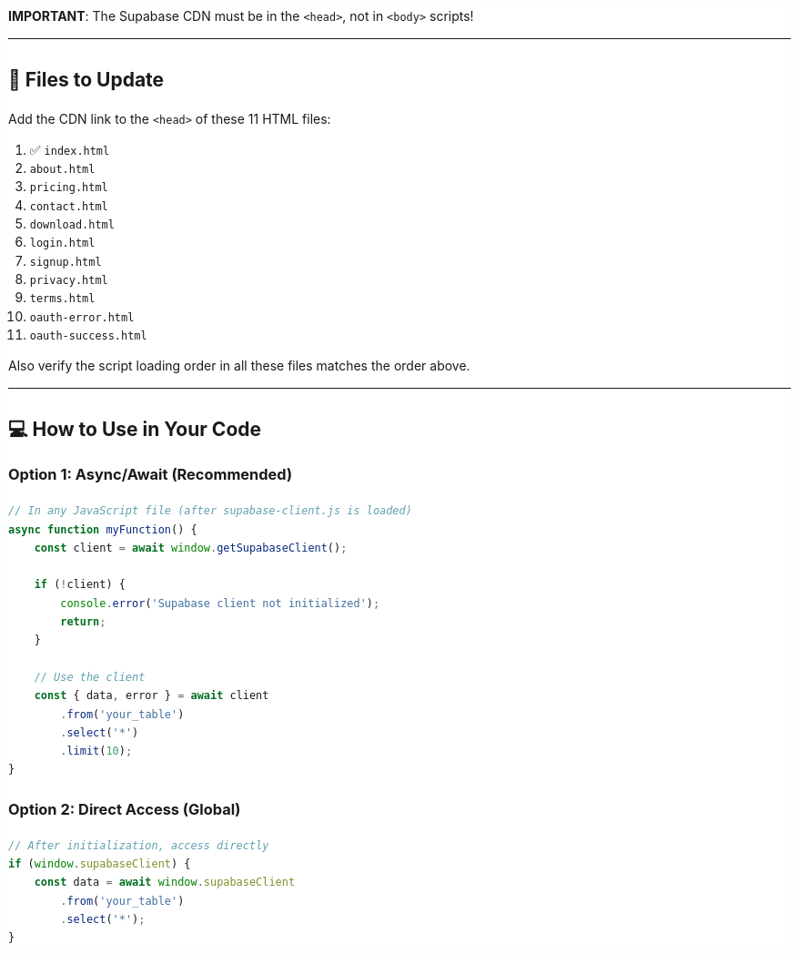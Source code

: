 **IMPORTANT**: The Supabase CDN must be in the `<head>`, not in `<body>` scripts!

---

## 📝 Files to Update

Add the CDN link to the `<head>` of these 11 HTML files:

1. ✅ `index.html`
2. `about.html`
3. `pricing.html`
4. `contact.html`
5. `download.html`
6. `login.html`
7. `signup.html`
8. `privacy.html`
9. `terms.html`
10. `oauth-error.html`
11. `oauth-success.html`

Also verify the script loading order in all these files matches the order above.

---

## 💻 How to Use in Your Code

### Option 1: Async/Await (Recommended)

```javascript
// In any JavaScript file (after supabase-client.js is loaded)
async function myFunction() {
    const client = await window.getSupabaseClient();
    
    if (!client) {
        console.error('Supabase client not initialized');
        return;
    }
    
    // Use the client
    const { data, error } = await client
        .from('your_table')
        .select('*')
        .limit(10);
}
```

### Option 2: Direct Access (Global)

```javascript
// After initialization, access directly
if (window.supabaseClient) {
    const data = await window.supabaseClient
        .from('your_table')
        .select('*');
}
```
